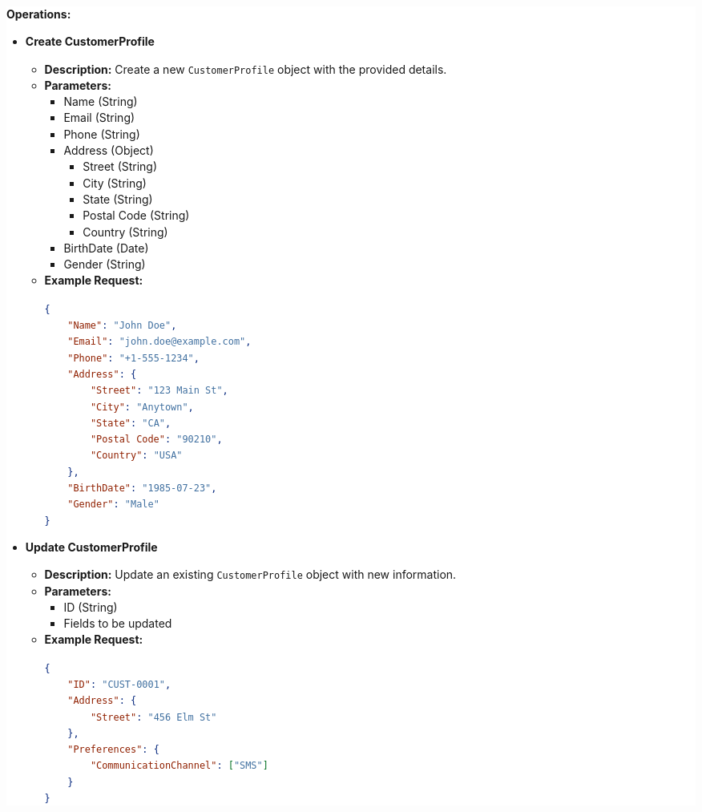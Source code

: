 **Operations:**

- **Create CustomerProfile**
  - **Description:** Create a new `CustomerProfile` object with the provided details.
  - **Parameters:**
    - Name (String)
    - Email (String)
    - Phone (String)
    - Address (Object)
      - Street (String)
      - City (String)
      - State (String)
      - Postal Code (String)
      - Country (String)
    - BirthDate (Date)
    - Gender (String)
  - **Example Request:**
    ```json
    {
        "Name": "John Doe",
        "Email": "john.doe@example.com",
        "Phone": "+1-555-1234",
        "Address": {
            "Street": "123 Main St",
            "City": "Anytown",
            "State": "CA",
            "Postal Code": "90210",
            "Country": "USA"
        },
        "BirthDate": "1985-07-23",
        "Gender": "Male"
    }
    ```

- **Update CustomerProfile**
  - **Description:** Update an existing `CustomerProfile` object with new information.
  - **Parameters:**
    - ID (String)
    - Fields to be updated
  - **Example Request:**
    ```json
    {
        "ID": "CUST-0001",
        "Address": {
            "Street": "456 Elm St"
        },
        "Preferences": {
            "CommunicationChannel": ["SMS"]
        }
    }
    ```
